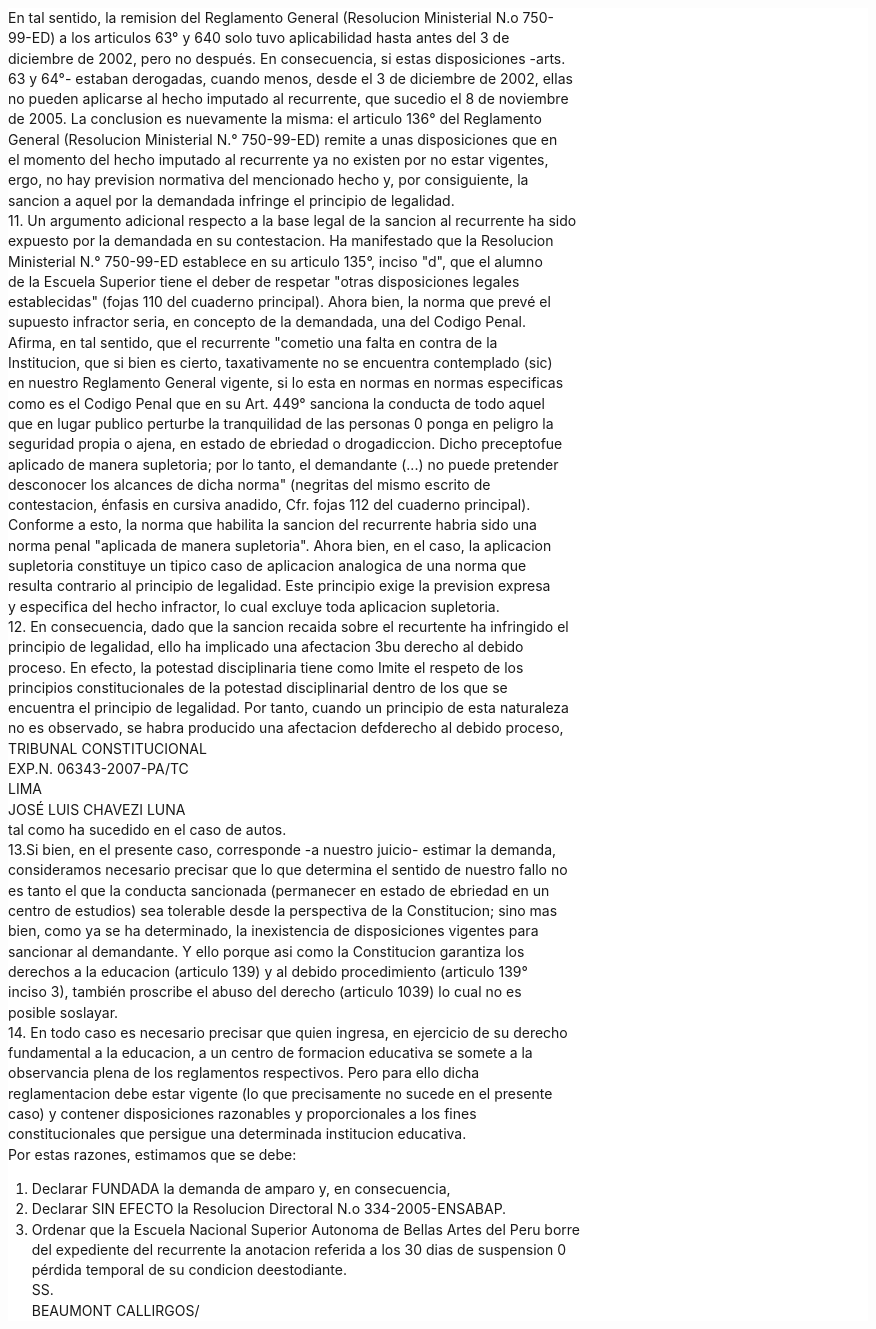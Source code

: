 En tal sentido, la remision del Reglamento General (Resolucion Ministerial N.o 750-  
99-ED) a los articulos 63° y 640 solo tuvo aplicabilidad hasta antes del 3 de  
diciembre de 2002, pero no después. En consecuencia, si estas disposiciones -arts.  
63 y 64°- estaban derogadas, cuando menos, desde el 3 de diciembre de 2002, ellas  
no pueden aplicarse al hecho imputado al recurrente, que sucedio el 8 de noviembre  
de 2005. La conclusion es nuevamente la misma: el articulo 136° del Reglamento  
General (Resolucion Ministerial N.° 750-99-ED) remite a unas disposiciones que en  
el momento del hecho imputado al recurrente ya no existen por no estar vigentes,  
ergo, no hay prevision normativa del mencionado hecho y, por consiguiente, la  
sancion a aquel por la demandada infringe el principio de legalidad.  
11. Un argumento adicional respecto a la base legal de la sancion al recurrente ha sido  
expuesto por la demandada en su contestacion. Ha manifestado que la Resolucion  
Ministerial N.° 750-99-ED establece en su articulo 135°, inciso "d", que el alumno  
de la Escuela Superior tiene el deber de respetar "otras disposiciones legales  
establecidas" (fojas 110 del cuaderno principal). Ahora bien, la norma que prevé el  
supuesto infractor seria, en concepto de la demandada, una del Codigo Penal.  
Afirma, en tal sentido, que el recurrente "cometio una falta en contra de la  
Institucion, que si bien es cierto, taxativamente no se encuentra contemplado (sic)  
en nuestro Reglamento General vigente, si lo esta en normas en normas especificas  
como es el Codigo Penal que en su Art. 449° sanciona la conducta de todo aquel  
que en lugar publico perturbe la tranquilidad de las personas 0 ponga en peligro la  
seguridad propia o ajena, en estado de ebriedad o drogadiccion. Dicho preceptofue  
aplicado de manera supletoria; por lo tanto, el demandante (...) no puede pretender  
desconocer los alcances de dicha norma" (negritas del mismo escrito de  
contestacion, énfasis en cursiva anadido, Cfr. fojas 112 del cuaderno principal).  
Conforme a esto, la norma que habilita la sancion del recurrente habria sido una  
norma penal "aplicada de manera supletoria". Ahora bien, en el caso, la aplicacion  
supletoria constituye un tipico caso de aplicacion analogica de una norma que  
resulta contrario al principio de legalidad. Este principio exige la prevision expresa  
y especifica del hecho infractor, lo cual excluye toda aplicacion supletoria.  
12. En consecuencia, dado que la sancion recaida sobre el recurtente ha infringido el  
principio de legalidad, ello ha implicado una afectacion 3bu derecho al debido  
proceso. En efecto, la potestad disciplinaria tiene como Imite el respeto de los  
principios constitucionales de la potestad disciplinarial dentro de los que se  
encuentra el principio de legalidad. Por tanto, cuando un principio de esta naturaleza  
no es observado, se habra producido una afectacion defderecho al debido proceso,  
TRIBUNAL CONSTITUCIONAL  
EXP.N. 06343-2007-PA/TC  
LIMA  
JOSÉ LUIS CHAVEZI LUNA  
tal como ha sucedido en el caso de autos.  
13.Si bien, en el presente caso, corresponde -a nuestro juicio- estimar la demanda,  
consideramos necesario precisar que lo que determina el sentido de nuestro fallo no  
es tanto el que la conducta sancionada (permanecer en estado de ebriedad en un  
centro de estudios) sea tolerable desde la perspectiva de la Constitucion; sino mas  
bien, como ya se ha determinado, la inexistencia de disposiciones vigentes para  
sancionar al demandante. Y ello porque asi como la Constitucion garantiza los  
derechos a la educacion (articulo 139) y al debido procedimiento (articulo 139°  
inciso 3), también proscribe el abuso del derecho (articulo 1039) lo cual no es  
posible soslayar.  
14. En todo caso es necesario precisar que quien ingresa, en ejercicio de su derecho  
fundamental a la educacion, a un centro de formacion educativa se somete a la  
observancia plena de los reglamentos respectivos. Pero para ello dicha  
reglamentacion debe estar vigente (lo que precisamente no sucede en el presente  
caso) y contener disposiciones razonables y proporcionales a los fines  
constitucionales que persigue una determinada institucion educativa.  
Por estas razones, estimamos que se debe:  
1. Declarar FUNDADA la demanda de amparo y, en consecuencia,  
2. Declarar SIN EFECTO la Resolucion Directoral N.o 334-2005-ENSABAP.  
3. Ordenar que la Escuela Nacional Superior Autonoma de Bellas Artes del Peru borre  
del expediente del recurrente la anotacion referida a los 30 dias de suspension 0  
pérdida temporal de su condicion deestodiante.  
SS.  
BEAUMONT CALLIRGOS/  